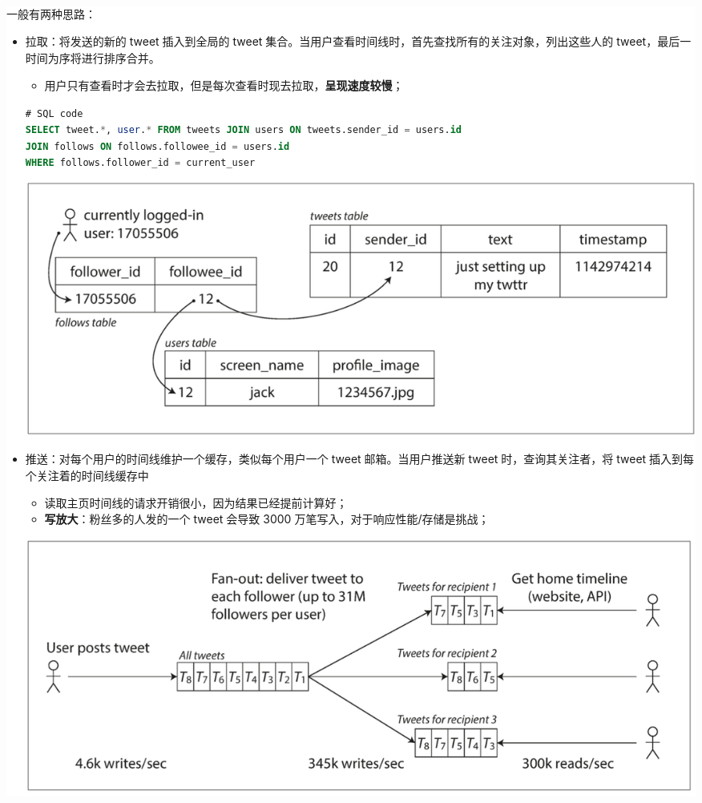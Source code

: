 一般有两种思路：

- 拉取：将发送的新的 tweet 插入到全局的 tweet 集合。当用户查看时间线时，首先查找所有的关注对象，列出这些人的 tweet，最后一时间为序将进行排序合并。

  - 用户只有查看时才会去拉取，但是每次查看时现去拉取，**呈现速度较慢**；

  ```sql
  # SQL code
  SELECT tweet.*, user.* FROM tweets JOIN users ON tweets.sender_id = users.id
  JOIN follows ON follows.followee_id = users.id
  WHERE follows.follower_id = current_user
  ```

  ![**推特主页时间线的关系型模式简单实现**](pics/fig1-2.png)

- 推送：对每个用户的时间线维护一个缓存，类似每个用户一个 tweet 邮箱。当用户推送新 tweet 时，查询其关注者，将 tweet 插入到每个关注着的时间线缓存中

  - 读取主页时间线的请求开销很小，因为结果已经提前计算好；
  - **写放大**：粉丝多的人发的一个 tweet 会导致 3000 万笔写入，对于响应性能/存储是挑战；

  ![**用于分发推特至关注者的数据流水线，2012 年 11 月的负载参数**](pics/fig1-3.png)
